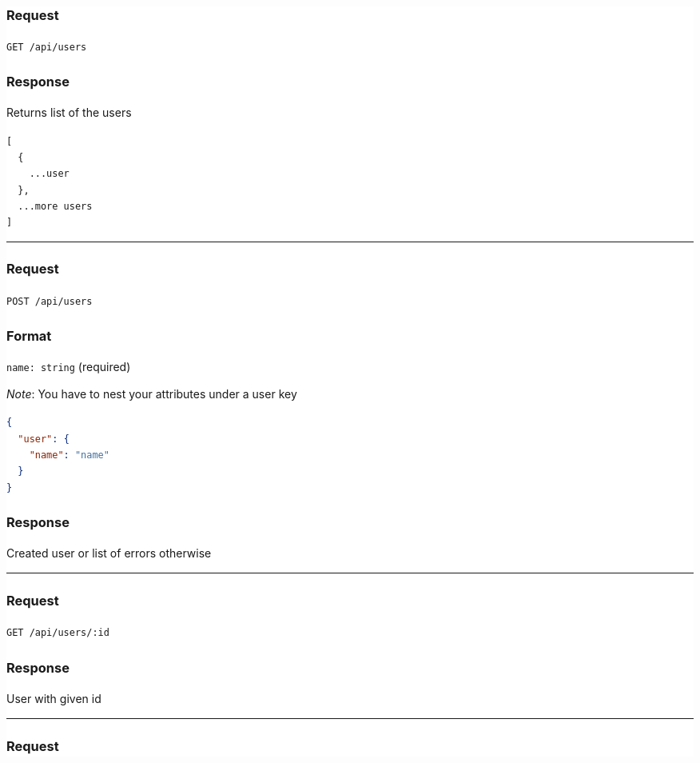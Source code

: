 ### Request

`GET /api/users`

### Response

Returns list of the users

```
[
  {
    ...user
  },
  ...more users
]
```

---

### Request

`POST /api/users`

### Format

`name: string` (required)

_Note_: You have to nest your attributes under a user key

```json
{
  "user": {
    "name": "name"
  }
}
```

### Response

Created user or list of errors otherwise

---

### Request

`GET /api/users/:id`

### Response

User with given id

---

### Request
